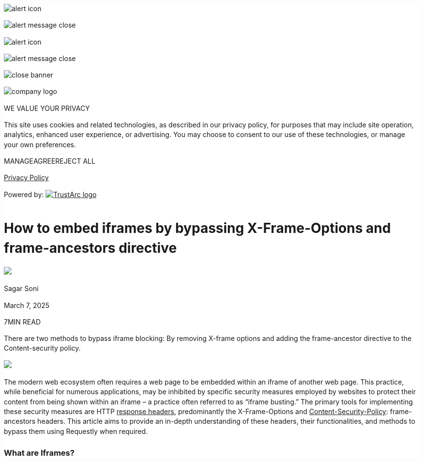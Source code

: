 ![alert icon](https://consent.trustarc.com/v2/asset/ic-error.svg)

![alert message close](https://consent.trustarc.com/v2/asset/ic-close-white.svg)

![alert icon](https://consent.trustarc.com/v2/asset/ic-error.svg)

![alert message close](https://consent.trustarc.com/v2/asset/ic-close-white.svg)

![close banner](https://consent.trustarc.com/v2/asset/ic-close.svg)

![company logo](https://consent.trustarc.com/v2/asset/06:39:10.50587juza_Variant=Default_(Dark_mode).png)

WE VALUE YOUR PRIVACY

This site uses cookies and related technologies, as described in our privacy policy, for purposes that may include site operation, analytics, enhanced user experience, or advertising. You may choose to consent to our use of these technologies, or manage your own preferences.

MANAGEAGREEREJECT ALL

[Privacy Policy](https://requestly.com/privacy/)

Powered by: [![TrustArc logo](https://consent.trustarc.com/v2/asset/trustarc-logo-xs.svg)](https://trustarc.com/)

# How to embed iframes by bypassing X-Frame-Options and frame-ancestors directive

![](https://secure.gravatar.com/avatar/419a7e0d5a83bbb43894a58f5ae83444222d468416e0d599c3c131bf60546dcf?s=96&d=mm&r=g)

Sagar Soni

March 7, 2025

7MIN READ

There are two methods to bypass iframe blocking: By removing X-frame options and adding the frame-ancestor directive to the Content-security policy.

![](https://requestly.com/wp-content/uploads/2023/07/iframe.png)

The modern web ecosystem often requires a web page to be embedded within an iframe of another web page. This practice, while beneficial for numerous applications, may be inhibited by specific security measures employed by websites to protect their content from being shown within an iframe – a practice often referred to as “iframe busting.” The primary tools for implementing these security measures are HTTP [response headers](https://requestly.com/feature/modify-request-response-headers), predominantly the X-Frame-Options and [Content-Security-Policy](https://requestly.com/blog/learn-and-bypass-content-security-policy-http-response-header): frame-ancestors headers. This article aims to provide an in-depth understanding of these headers, their functionalities, and methods to bypass them using Requestly when required.

### What are Iframes?
